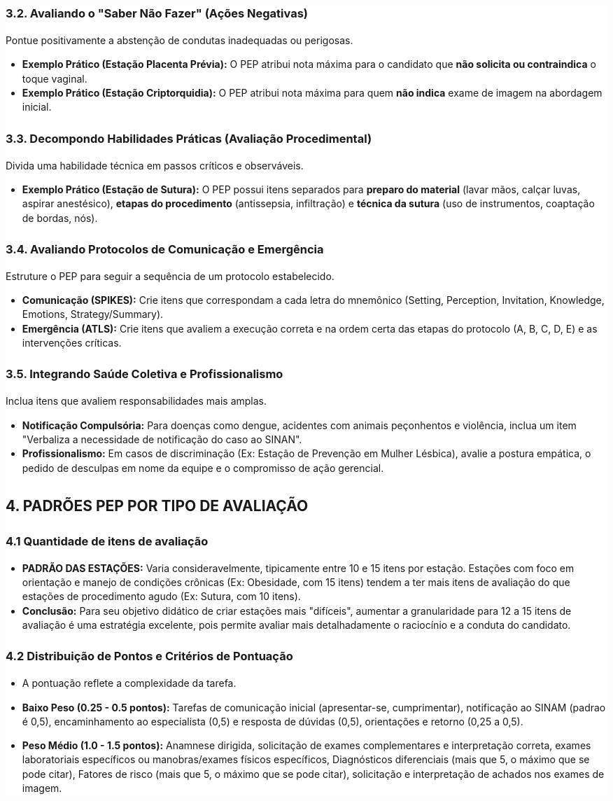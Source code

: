### **3.2. Avaliando o "Saber Não Fazer" (Ações Negativas)**
Pontue positivamente a abstenção de condutas inadequadas ou perigosas.
* **Exemplo Prático (Estação Placenta Prévia):** O PEP atribui nota máxima para o candidato que **não solicita ou contraindica** o toque vaginal.
* **Exemplo Prático (Estação Criptorquidia):** O PEP atribui nota máxima para quem **não indica** exame de imagem na abordagem inicial.

### **3.3. Decompondo Habilidades Práticas (Avaliação Procedimental)**
Divida uma habilidade técnica em passos críticos e observáveis.
* **Exemplo Prático (Estação de Sutura):** O PEP possui itens separados para **preparo do material** (lavar mãos, calçar luvas, aspirar anestésico), **etapas do procedimento** (antissepsia, infiltração) e **técnica da sutura** (uso de instrumentos, coaptação de bordas, nós).

### **3.4. Avaliando Protocolos de Comunicação e Emergência**
Estruture o PEP para seguir a sequência de um protocolo estabelecido.
* **Comunicação (SPIKES):** Crie itens que correspondam a cada letra do mnemônico (Setting, Perception, Invitation, Knowledge, Emotions, Strategy/Summary).
* **Emergência (ATLS):** Crie itens que avaliem a execução correta e na ordem certa das etapas do protocolo (A, B, C, D, E) e as intervenções críticas.

### **3.5. Integrando Saúde Coletiva e Profissionalismo**
Inclua itens que avaliem responsabilidades mais amplas.
* **Notificação Compulsória:** Para doenças como dengue, acidentes com animais peçonhentos e violência, inclua um item "Verbaliza a necessidade de notificação do caso ao SINAN".
* **Profissionalismo:** Em casos de discriminação (Ex: Estação de Prevenção em Mulher Lésbica), avalie a postura empática, o pedido de desculpas em nome da equipe e o compromisso de ação gerencial.

## 4. PADRÕES PEP POR TIPO DE AVALIAÇÃO

### **4.1 Quantidade de itens de avaliação**

  - **PADRÃO DAS ESTAÇÕES:** Varia consideravelmente, tipicamente entre 10 e 15 itens por estação. Estações com foco em orientação e manejo de condições crônicas (Ex: Obesidade, com 15 itens) tendem a ter mais itens de avaliação do que estações de procedimento agudo (Ex: Sutura, com 10 itens).
  - **Conclusão:** Para seu objetivo didático de criar estações mais "difíceis", aumentar a granularidade para 12 a 15 itens de avaliação é uma estratégia excelente, pois permite avaliar mais detalhadamente o raciocínio e a conduta do candidato.

### **4.2 Distribuição de Pontos e Critérios de Pontuação**

  - A pontuação reflete a complexidade da tarefa.

  - **Baixo Peso (0.25 - 0.5 pontos):** Tarefas de comunicação inicial (apresentar-se, cumprimentar), notificação ao SINAM (padrao é 0,5), encaminhamento ao especialista (0,5) e resposta de dúvidas (0,5), orientações e retorno (0,25 a 0,5).

  - **Peso Médio (1.0 - 1.5 pontos):** Anamnese dirigida, solicitação de exames complementares e interpretação correta, exames laboratoriais específicos ou manobras/exames físicos específicos, Diagnósticos diferenciais (mais que 5, o máximo que se pode citar), Fatores de risco (mais que 5, o máximo que se pode citar), solicitação e interpretação de achados nos exames de imagem.
